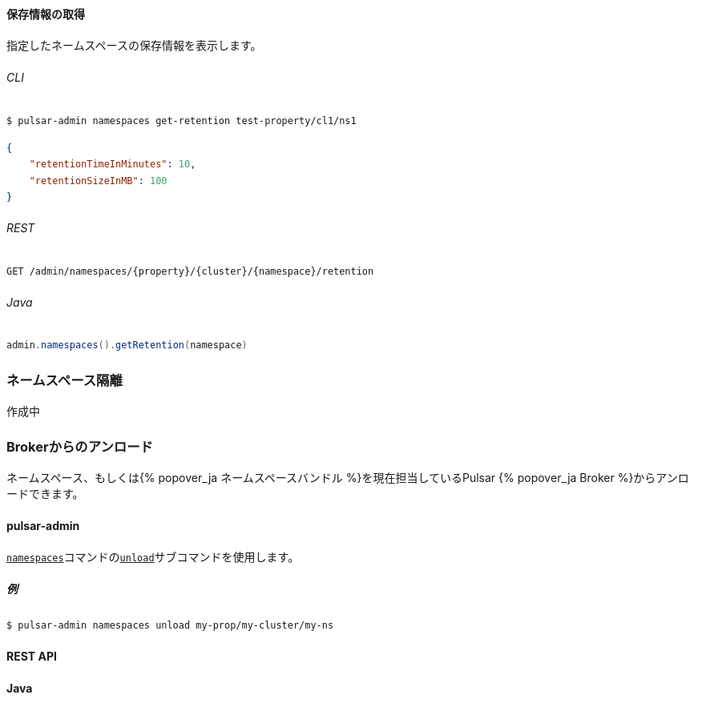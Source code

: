 
#### 保存情報の取得

指定したネームスペースの保存情報を表示します。

###### CLI

```
$ pulsar-admin namespaces get-retention test-property/cl1/ns1
```

```json
{
    "retentionTimeInMinutes": 10,
    "retentionSizeInMB": 100
}
```

###### REST

```
GET /admin/namespaces/{property}/{cluster}/{namespace}/retention
```

###### Java

```java
admin.namespaces().getRetention(namespace)
```

### ネームスペース隔離

作成中

### Brokerからのアンロード

ネームスペース、もしくは{% popover_ja ネームスペースバンドル %}を現在担当しているPulsar {% popover_ja Broker %}からアンロードできます。

#### pulsar-admin

[`namespaces`](../../reference/CliTools#pulsar-admin-namespaces)コマンドの[`unload`](../../reference/CliTools#pulsar-admin-namespaces-unload)サブコマンドを使用します。

##### 例

```shell
$ pulsar-admin namespaces unload my-prop/my-cluster/my-ns
```

#### REST API

#### Java
